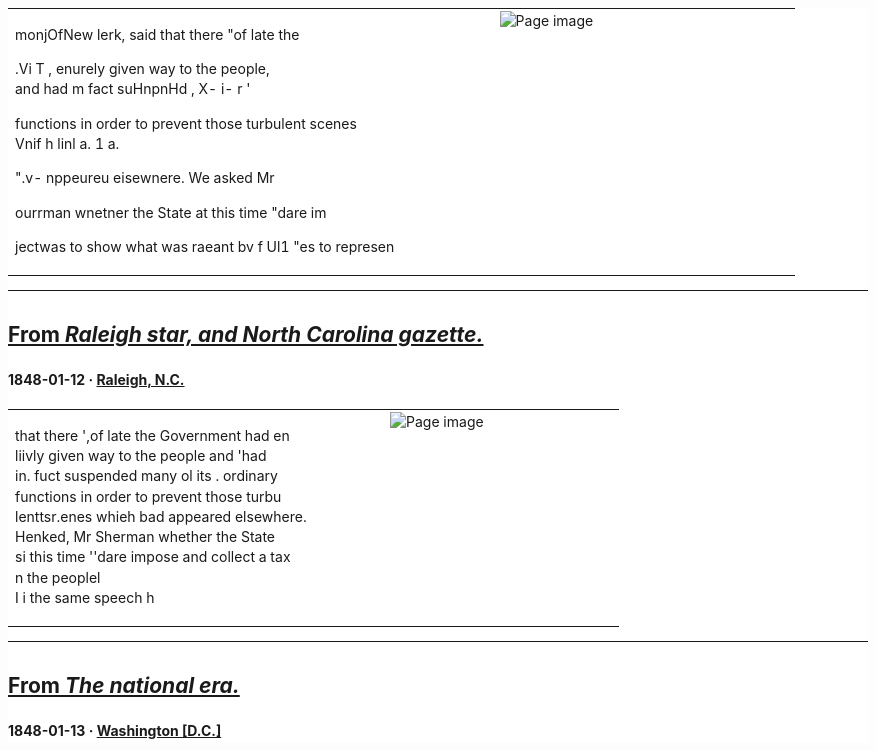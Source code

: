 <table style="width: 100%;"><tr><td style="width: 50%">

  
monjOfNew lerk, said that there &quot;of late the  
  
.Vi T , enurely given way to the people,  
and had m fact suHnpnHd , X- i- r &#x27;  
  
functions in order to prevent those turbulent scenes  
Vnif h linl a. 1 a.  
  
&quot;.v- nppeureu eisewnere. We asked Mr  
  
ourrman wnetner the State at this time &quot;dare im  
  
jectwas to show what was raeant bv f Ul1 &quot;es to represen
</td><td style="width: 50%; max-height: 75%; margin: auto; display: block;">
<img alt="Page image" src="https://newspapers.digitalnc.org/images/iiif/batch_ncu_RalRegNCWA3n_ver01%2Fdata%2F1848010501%2F0118.jp2/pct:53.76109413647607,81.10364487884341,44.14375090935545,3.1154551007941356/!600,600/0/default.jpg"/>
</td>
</tr></table>

---

## [From _Raleigh star, and North Carolina gazette._](https://newspapers.digitalnc.org/lccn/sn85042151/1848-01-12/ed-1/seq-3/)

#### 1848-01-12 &middot; [Raleigh, N.C.](http://dbpedia.org/resource/Raleigh%2C_North_Carolina)

<table style="width: 100%;"><tr><td style="width: 50%">

  
that there &#x27;,of late the Government had en­  
liivly given way to the people and &#x27;had­  
in. fuct suspended many ol its . ordinary  
functions in order to prevent those turbu  
lenttsr.enes whieh bad appeared elsewhere.  
Henked, Mr Sherman whether the State  
si this time &#x27;&#x27;dare impose and collect a tax  
n the peoplel  
I i the same speech h
</td><td style="width: 50%; max-height: 75%; margin: auto; display: block;">
<img alt="Page image" src="https://newspapers.digitalnc.org/images/iiif/batch_ncu_StarRal9n_ver01%2Fdata%2F1848011201%2F0809.jp2/pct:3.301600162041726,71.20743034055728,14.482479238403888,4.747162022703819/!600,600/0/default.jpg"/>
</td>
</tr></table>

---

## [From _The national era._](https://archive.org/details/sim_national-era_1848-01-13_2_54/page/n0/mode/1up?view=theater)

#### 1848-01-13 &middot; [Washington [D.C.]](http://dbpedia.org/resource/Washington%2C_D.C.)
